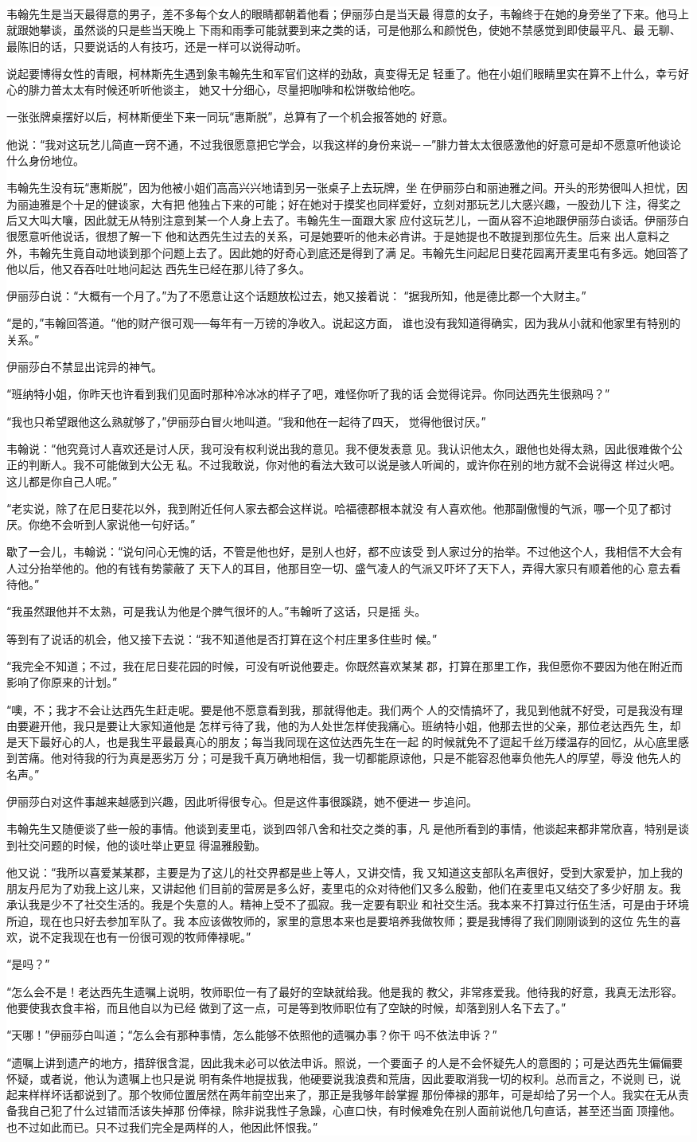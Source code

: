 韦翰先生是当天最得意的男子，差不多每个女人的眼睛都朝着他看；伊丽莎白是当天最 得意的女子，韦翰终于在她的身旁坐了下来。他马上就跟她攀谈，虽然谈的只是些当天晚上 下雨和雨季可能就要到来之类的话，可是他那么和颜悦色，使她不禁感觉到即使最平凡、最 无聊、最陈旧的话，只要说话的人有技巧，还是一样可以说得动听。

说起要博得女性的青眼，柯林斯先生遇到象韦翰先生和军官们这样的劲敌，真变得无足 轻重了。他在小姐们眼睛里实在算不上什么，幸亏好心的腓力普太太有时候还听听他谈主， 她又十分细心，尽量把咖啡和松饼敬给他吃。

一张张牌桌摆好以后，柯林斯便坐下来一同玩“惠斯脱”，总算有了一个机会报答她的 好意。

他说：“我对这玩艺儿简直一窍不通，不过我很愿意把它学会，以我这样的身份来说─ ─”腓力普太太很感激他的好意可是却不愿意听他谈论什么身份地位。

韦翰先生没有玩“惠斯脱”，因为他被小姐们高高兴兴地请到另一张桌子上去玩牌，坐 在伊丽莎白和丽迪雅之间。开头的形势很叫人担忧，因为丽迪雅是个十足的健谈家，大有把 他独占下来的可能；好在她对于摸奖也同样爱好，立刻对那玩艺儿大感兴趣，一股劲儿下 注，得奖之后又大叫大嚷，因此就无从特别注意到某一个人身上去了。韦翰先生一面跟大家 应付这玩艺儿，一面从容不迫地跟伊丽莎白谈话。伊丽莎白很愿意听他说话，很想了解一下 他和达西先生过去的关系，可是她要听的他未必肯讲。于是她提也不敢提到那位先生。后来 出人意料之外，韦翰先生竟自动地谈到那个问题上去了。因此她的好奇心到底还是得到了满 足。韦翰先生问起尼日斐花园离开麦里屯有多远。她回答了他以后，他又吞吞吐吐地问起达 西先生已经在那儿待了多久。

伊丽莎白说：“大概有一个月了。”为了不愿意让这个话题放松过去，她又接着说： “据我所知，他是德比郡一个大财主。”

“是的，”韦翰回答道。“他的财产很可观──每年有一万镑的净收入。说起这方面， 谁也没有我知道得确实，因为我从小就和他家里有特别的关系。”

伊丽莎白不禁显出诧异的神气。

“班纳特小姐，你昨天也许看到我们见面时那种冷冰冰的样子了吧，难怪你听了我的话 会觉得诧异。你同达西先生很熟吗？”

“我也只希望跟他这么熟就够了，”伊丽莎白冒火地叫道。“我和他在一起待了四天， 觉得他很讨厌。”

韦翰说：“他究竟讨人喜欢还是讨人厌，我可没有权利说出我的意见。我不便发表意 见。我认识他太久，跟他也处得太熟，因此很难做个公正的判断人。我不可能做到大公无 私。不过我敢说，你对他的看法大致可以说是骇人听闻的，或许你在别的地方就不会说得这 样过火吧。这儿都是你自己人呢。”

“老实说，除了在尼日斐花以外，我到附近任何人家去都会这样说。哈福德郡根本就没 有人喜欢他。他那副傲慢的气派，哪一个见了都讨厌。你绝不会听到人家说他一句好话。”

歇了一会儿，韦翰说：“说句问心无愧的话，不管是他也好，是别人也好，都不应该受 到人家过分的抬举。不过他这个人，我相信不大会有人过分抬举他的。他的有钱有势蒙蔽了 天下人的耳目，他那目空一切、盛气凌人的气派又吓坏了天下人，弄得大家只有顺着他的心 意去看待他。”

“我虽然跟他并不太熟，可是我认为他是个脾气很坏的人。”韦翰听了这话，只是摇 头。

等到有了说话的机会，他又接下去说：“我不知道他是否打算在这个村庄里多住些时 候。”

“我完全不知道；不过，我在尼日斐花园的时候，可没有听说他要走。你既然喜欢某某 郡，打算在那里工作，我但愿你不要因为他在附近而影响了你原来的计划。”

“噢，不；我才不会让达西先生赶走呢。要是他不愿意看到我，那就得他走。我们两个 人的交情搞坏了，我见到他就不好受，可是我没有理由要避开他，我只是要让大家知道他是 怎样亏待了我，他的为人处世怎样使我痛心。班纳特小姐，他那去世的父亲，那位老达西先 生，却是天下最好心的人，也是我生平最最真心的朋友；每当我同现在这位达西先生在一起 的时候就免不了逗起千丝万缕温存的回忆，从心底里感到苦痛。他对待我的行为真是恶劣万 分；可是我千真万确地相信，我一切都能原谅他，只是不能容忍他辜负他先人的厚望，辱没 他先人的名声。”

伊丽莎白对这件事越来越感到兴趣，因此听得很专心。但是这件事很蹊跷，她不便进一 步追问。

韦翰先生又随便谈了些一般的事情。他谈到麦里屯，谈到四邻八舍和社交之类的事，凡 是他所看到的事情，他谈起来都非常欣喜，特别是谈到社交问题的时候，他的谈吐举止更显 得温雅殷勤。

他又说：“我所以喜爱某某郡，主要是为了这儿的社交界都是些上等人，又讲交情，我 又知道这支部队名声很好，受到大家爱护，加上我的朋友丹尼为了劝我上这儿来，又讲起他 们目前的营房是多么好，麦里屯的众对待他们又多么殷勤，他们在麦里屯又结交了多少好朋 友。我承认我是少不了社交生活的。我是个失意的人。精神上受不了孤寂。我一定要有职业 和社交生活。我本来不打算过行伍生活，可是由于环境所迫，现在也只好去参加军队了。我 本应该做牧师的，家里的意思本来也是要培养我做牧师；要是我博得了我们刚刚谈到的这位 先生的喜欢，说不定我现在也有一份很可观的牧师俸禄呢。”

“是吗？”

“怎么会不是！老达西先生遗嘱上说明，牧师职位一有了最好的空缺就给我。他是我的 教父，非常疼爱我。他待我的好意，我真无法形容。他要使我衣食丰裕，而且他自以为已经 做到了这一点，可是等到牧师职位有了空缺的时候，却落到别人名下去了。”

“天哪！”伊丽莎白叫道；“怎么会有那种事情，怎么能够不依照他的遗嘱办事？你干 吗不依法申诉？”

“遗嘱上讲到遗产的地方，措辞很含混，因此我未必可以依法申诉。照说，一个要面子 的人是不会怀疑先人的意图的；可是达西先生偏偏要怀疑，或者说，他认为遗嘱上也只是说 明有条件地提拔我，他硬要说我浪费和荒唐，因此要取消我一切的权利。总而言之，不说则 已，说起来样样坏话都说到了。那个牧师位置居然在两年前空出来了，那正是我够年龄掌握 那份俸禄的那年，可是却给了另一个人。我实在无从责备我自己犯了什么过错而活该失掉那 份俸禄，除非说我性子急躁，心直口快，有时候难免在别人面前说他几句直话，甚至还当面 顶撞他。也不过如此而已。只不过我们完全是两样的人，他因此怀恨我。”
